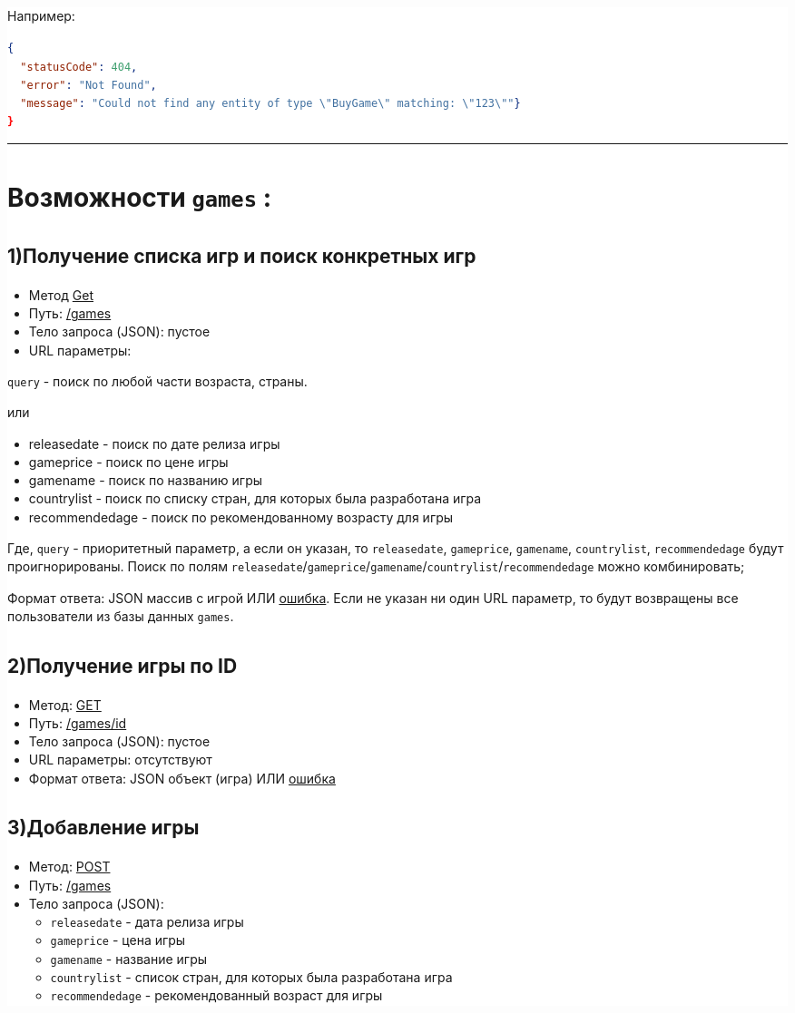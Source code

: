Например:
```json
{
  "statusCode": 404,
  "error": "Not Found",
  "message": "Could not find any entity of type \"BuyGame\" matching: \"123\""}
}
```
---
# Возможности `games` :

## 1)Получение списка игр и поиск конкретных игр

  - Метод [Get](http://localhost:3000/api/#/games/get_games)
  - Путь: [/games](http://localhost:3000/games/)
  - Тело запроса (JSON): пустое
  - URL параметры:

 `query` - поиск по любой части возраста, страны.
 
или
- releasedate - поиск по дате релиза игры
- gameprice - поиск по цене игры
- gamename - поиск по названию игры
- countrylist - поиск по списку стран, для которых была разработана игра
- recommendedage - поиск по рекомендованному возрасту для игры

Где, `query` - приоритетный параметр, а если он указан, то `releasedate`, `gameprice`, `gamename`, `countrylist`, `recommendedage` будут проигнорированы.
Поиск по полям `releasedate`/`gameprice`/`gamename`/`countrylist`/`recommendedage` можно комбинировать;

Формат ответа: JSON массив с игрой ИЛИ [ошибка](##Ошибки).
Если не указан ни один URL параметр, то будут возвращены все пользователи из базы данных `games`.

## 2)Получение игры по ID
- Метод: [GET](http://localhost:3000/api/#/games/get_games__gameid_)
- Путь: [/games/id](http://localhost:3000/games/1)
- Тело запроса (JSON): пустое
- URL параметры: отсутствуют
- Формат ответа: JSON объект (игра) ИЛИ [ошибка](##Ошибки)

## 3)Добавление игры
- Метод: [POST](http://localhost:3000/api/#/games/post_games)
- Путь: [/games](http://localhost:3000/games)
- Тело запроса (JSON): 
    - `releasedate` - дата релиза игры
    - `gameprice` - цена игры
    - `gamename` - название игры
    - `countrylist` - список стран, для которых была разработана игра
    - `recommendedage` - рекомендованный возраст для игры
